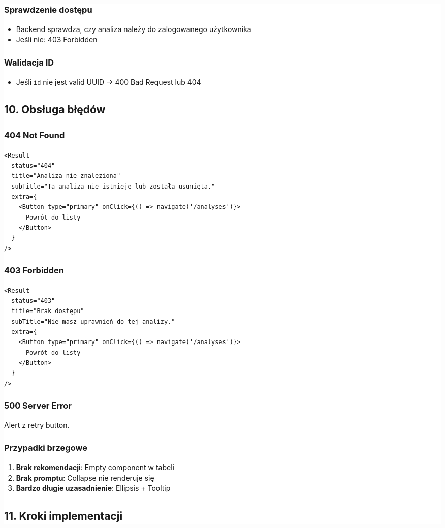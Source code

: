 ### Sprawdzenie dostępu

- Backend sprawdza, czy analiza należy do zalogowanego użytkownika
- Jeśli nie: 403 Forbidden

### Walidacja ID

- Jeśli `id` nie jest valid UUID → 400 Bad Request lub 404

## 10. Obsługa błędów

### 404 Not Found

```tsx
<Result
  status="404"
  title="Analiza nie znaleziona"
  subTitle="Ta analiza nie istnieje lub została usunięta."
  extra={
    <Button type="primary" onClick={() => navigate('/analyses')}>
      Powrót do listy
    </Button>
  }
/>
```

### 403 Forbidden

```tsx
<Result
  status="403"
  title="Brak dostępu"
  subTitle="Nie masz uprawnień do tej analizy."
  extra={
    <Button type="primary" onClick={() => navigate('/analyses')}>
      Powrót do listy
    </Button>
  }
/>
```

### 500 Server Error

Alert z retry button.

### Przypadki brzegowe

1. **Brak rekomendacji**: Empty component w tabeli
2. **Brak promptu**: Collapse nie renderuje się
3. **Bardzo długie uzasadnienie**: Ellipsis + Tooltip

## 11. Kroki implementacji
